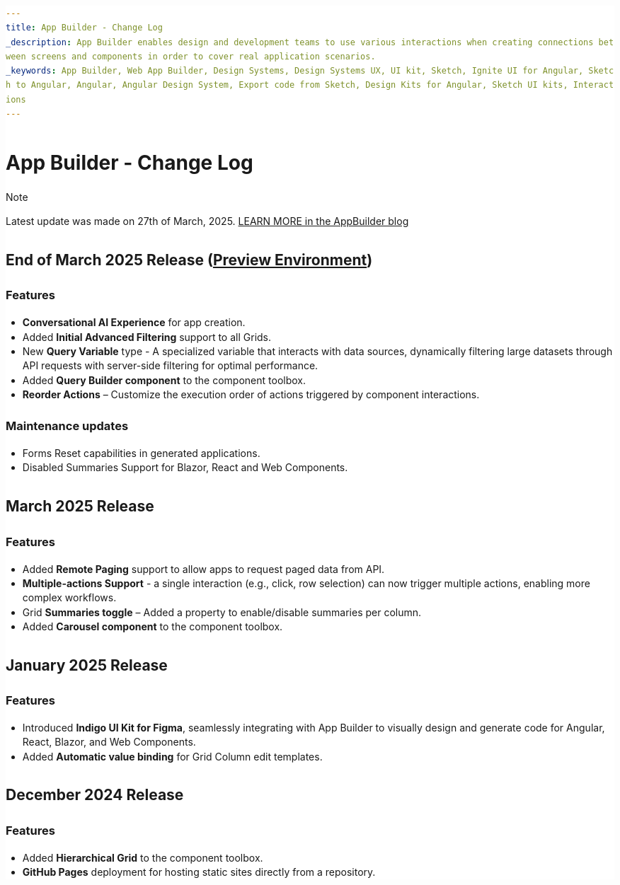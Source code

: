 ```yaml
---
title: App Builder - Change Log 
_description: App Builder enables design and development teams to use various interactions when creating connections between screens and components in order to cover real application scenarios.
_keywords: App Builder, Web App Builder, Design Systems, Design Systems UX, UI kit, Sketch, Ignite UI for Angular, Sketch to Angular, Angular, Angular Design System, Export code from Sketch, Design Kits for Angular, Sketch UI kits, Interactions
---
```

# App Builder - Change Log 

> [!NOTE]
> Latest update was made on 27th of March, 2025. [LEARN MORE in the AppBuilder blog](https://www.appbuilder.dev/blog)

## End of March 2025 Release ([Preview Environment](https://preview.appbuilder.dev/))
### Features
- **Conversational AI Experience** for app creation.
- Added **Initial Advanced Filtering** support to all Grids.
- New **Query Variable** type - A specialized variable that interacts with data sources, dynamically filtering large datasets through API requests with server-side filtering for optimal performance.
- Added **Query Builder component** to the component toolbox.
- **Reorder Actions** – Customize the execution order of actions triggered by component interactions.

### Maintenance updates
- Forms Reset capabilities in generated applications.
- Disabled Summaries Support for Blazor, React and Web Components.

## March 2025 Release
### Features
- Added **Remote Paging** support to allow apps to request paged data from API.
- **Multiple-actions Support** - a single interaction (e.g., click, row selection) can now trigger multiple actions, enabling more complex workflows.
- Grid **Summaries toggle** – Added a property to enable/disable summaries per column.
- Added **Carousel component** to the component toolbox.

## January 2025 Release
### Features
- Introduced **Indigo UI Kit for Figma**, seamlessly integrating with App Builder to visually design and generate code for Angular, React, Blazor, and Web Components.
- Added **Automatic value binding** for Grid Column edit templates.

## December 2024 Release
### Features
- Added **Hierarchical Grid** to the component toolbox.
- **GitHub Pages** deployment for hosting static sites directly from a repository.

